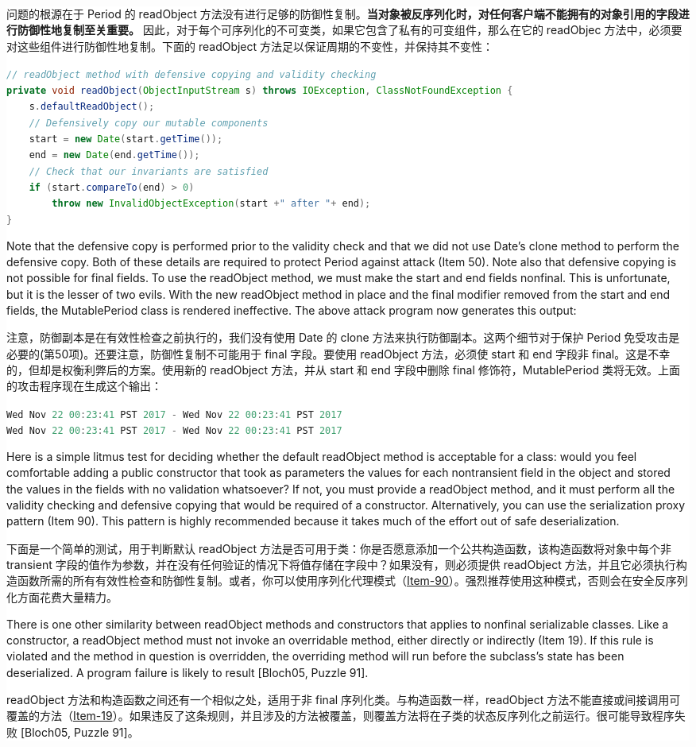问题的根源在于 Period 的 readObject 方法没有进行足够的防御性复制。**当对象被反序列化时，对任何客户端不能拥有的对象引用的字段进行防御性地复制至关重要。** 因此，对于每个可序列化的不可变类，如果它包含了私有的可变组件，那么在它的 readObjec 方法中，必须要对这些组件进行防御性地复制。下面的 readObject 方法足以保证周期的不变性，并保持其不变性：

```java
// readObject method with defensive copying and validity checking
private void readObject(ObjectInputStream s) throws IOException, ClassNotFoundException {
    s.defaultReadObject();
    // Defensively copy our mutable components
    start = new Date(start.getTime());
    end = new Date(end.getTime());
    // Check that our invariants are satisfied
    if (start.compareTo(end) > 0)
        throw new InvalidObjectException(start +" after "+ end);
}
```

Note that the defensive copy is performed prior to the validity check and that we did not use Date’s clone method to perform the defensive copy. Both of these details are required to protect Period against attack (Item 50). Note also that defensive copying is not possible for final fields. To use the readObject method, we must make the start and end fields nonfinal. This is unfortunate, but it is the lesser of two evils. With the new readObject method in place and the final modifier removed from the start and end fields, the MutablePeriod class is rendered ineffective. The above attack program now generates this output:

注意，防御副本是在有效性检查之前执行的，我们没有使用 Date 的 clone 方法来执行防御副本。这两个细节对于保护 Period 免受攻击是必要的(第50项)。还要注意，防御性复制不可能用于 final 字段。要使用 readObject 方法，必须使 start 和 end 字段非 final。这是不幸的，但却是权衡利弊后的方案。使用新的 readObject 方法，并从 start 和 end 字段中删除 final 修饰符，MutablePeriod 类将无效。上面的攻击程序现在生成这个输出：

```java
Wed Nov 22 00:23:41 PST 2017 - Wed Nov 22 00:23:41 PST 2017
Wed Nov 22 00:23:41 PST 2017 - Wed Nov 22 00:23:41 PST 2017
```

Here is a simple litmus test for deciding whether the default readObject method is acceptable for a class: would you feel comfortable adding a public constructor that took as parameters the values for each nontransient field in the object and stored the values in the fields with no validation whatsoever? If not, you must provide a readObject method, and it must perform all the validity checking and defensive copying that would be required of a constructor. Alternatively, you can use the serialization proxy pattern (Item 90). This pattern is highly recommended because it takes much of the effort out of safe deserialization.

下面是一个简单的测试，用于判断默认 readObject 方法是否可用于类：你是否愿意添加一个公共构造函数，该构造函数将对象中每个非 transient 字段的值作为参数，并在没有任何验证的情况下将值存储在字段中？如果没有，则必须提供 readObject 方法，并且它必须执行构造函数所需的所有有效性检查和防御性复制。或者，你可以使用序列化代理模式（[Item-90](/Chapter-12/Chapter-12-Item-90-Consider-serialization-proxies-instead-of-serialized-instances.md)）。强烈推荐使用这种模式，否则会在安全反序列化方面花费大量精力。

There is one other similarity between readObject methods and constructors that applies to nonfinal serializable classes. Like a constructor, a readObject method must not invoke an overridable method, either directly or indirectly (Item 19). If this rule is violated and the method in question is overridden, the overriding method will run before the subclass’s state has been deserialized. A program failure is likely to result [Bloch05, Puzzle 91].

readObject 方法和构造函数之间还有一个相似之处，适用于非 final 序列化类。与构造函数一样，readObject 方法不能直接或间接调用可覆盖的方法（[Item-19](/Chapter-4/Chapter-4-Item-19-Design-and-document-for-inheritance-or-else-prohibit-it.md)）。如果违反了这条规则，并且涉及的方法被覆盖，则覆盖方法将在子类的状态反序列化之前运行。很可能导致程序失败 [Bloch05, Puzzle 91]。
